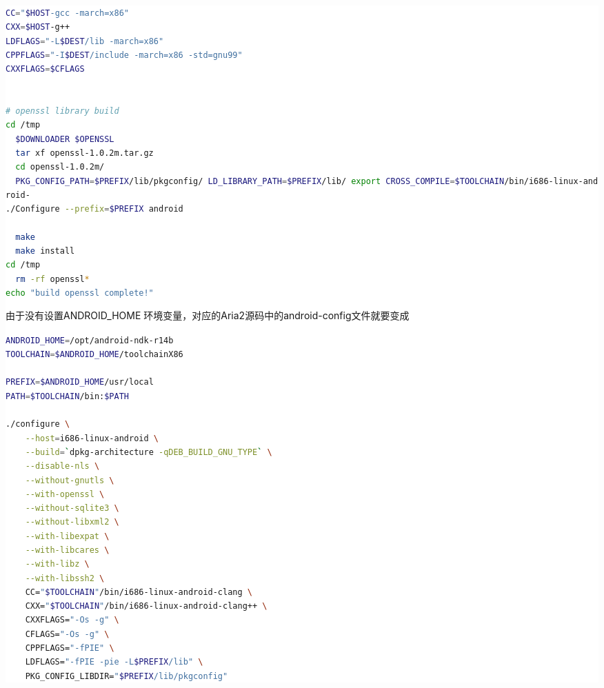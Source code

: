 ```bash
CC="$HOST-gcc -march=x86"
CXX=$HOST-g++
LDFLAGS="-L$DEST/lib -march=x86"
CPPFLAGS="-I$DEST/include -march=x86 -std=gnu99"
CXXFLAGS=$CFLAGS


# openssl library build
cd /tmp
  $DOWNLOADER $OPENSSL
  tar xf openssl-1.0.2m.tar.gz
  cd openssl-1.0.2m/
  PKG_CONFIG_PATH=$PREFIX/lib/pkgconfig/ LD_LIBRARY_PATH=$PREFIX/lib/ export CROSS_COMPILE=$TOOLCHAIN/bin/i686-linux-android-
./Configure --prefix=$PREFIX android

  make
  make install
cd /tmp
  rm -rf openssl*
echo "build openssl complete!"
```

由于没有设置ANDROID_HOME 环境变量，对应的Aria2源码中的android-config文件就要变成
```bash
ANDROID_HOME=/opt/android-ndk-r14b
TOOLCHAIN=$ANDROID_HOME/toolchainX86

PREFIX=$ANDROID_HOME/usr/local
PATH=$TOOLCHAIN/bin:$PATH

./configure \
    --host=i686-linux-android \
    --build=`dpkg-architecture -qDEB_BUILD_GNU_TYPE` \
    --disable-nls \
    --without-gnutls \
    --with-openssl \
    --without-sqlite3 \
    --without-libxml2 \
    --with-libexpat \
    --with-libcares \
    --with-libz \
    --with-libssh2 \
    CC="$TOOLCHAIN"/bin/i686-linux-android-clang \
    CXX="$TOOLCHAIN"/bin/i686-linux-android-clang++ \
    CXXFLAGS="-Os -g" \
    CFLAGS="-Os -g" \
    CPPFLAGS="-fPIE" \
    LDFLAGS="-fPIE -pie -L$PREFIX/lib" \
    PKG_CONFIG_LIBDIR="$PREFIX/lib/pkgconfig"
```
